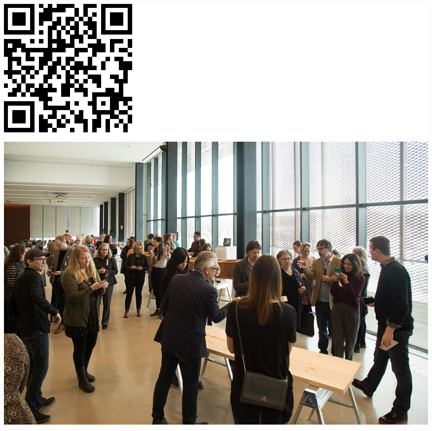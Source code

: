 
![Figure 4](figure4.png "Scan code with with Augment app for iOS or Android to examine a life-size 3D model of an Isaiah Roberts canoe. The model may take a few minutes to load.")


![Figure 5](figure5.jpg "Figure 5: Terence Clark (back right, with microphone) presenting the virtual Isaiah Roberts canoe at the Canadian Crafts Federation conference. Actual canoe partially visible in background. Photo by Fatemeh Ebrahimnejadnamini.")

